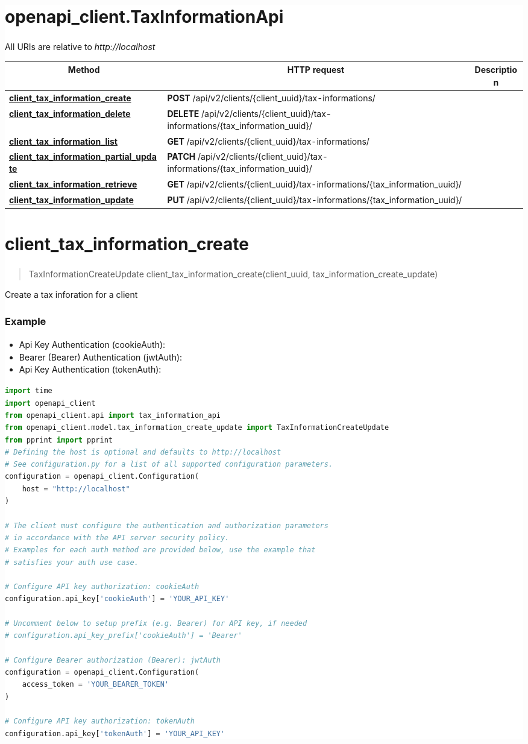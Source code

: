 # openapi_client.TaxInformationApi

All URIs are relative to *http://localhost*

Method | HTTP request | Description
------------- | ------------- | -------------
[**client_tax_information_create**](TaxInformationApi.md#client_tax_information_create) | **POST** /api/v2/clients/{client_uuid}/tax-informations/ | 
[**client_tax_information_delete**](TaxInformationApi.md#client_tax_information_delete) | **DELETE** /api/v2/clients/{client_uuid}/tax-informations/{tax_information_uuid}/ | 
[**client_tax_information_list**](TaxInformationApi.md#client_tax_information_list) | **GET** /api/v2/clients/{client_uuid}/tax-informations/ | 
[**client_tax_information_partial_update**](TaxInformationApi.md#client_tax_information_partial_update) | **PATCH** /api/v2/clients/{client_uuid}/tax-informations/{tax_information_uuid}/ | 
[**client_tax_information_retrieve**](TaxInformationApi.md#client_tax_information_retrieve) | **GET** /api/v2/clients/{client_uuid}/tax-informations/{tax_information_uuid}/ | 
[**client_tax_information_update**](TaxInformationApi.md#client_tax_information_update) | **PUT** /api/v2/clients/{client_uuid}/tax-informations/{tax_information_uuid}/ | 


# **client_tax_information_create**
> TaxInformationCreateUpdate client_tax_information_create(client_uuid, tax_information_create_update)



Create a tax inforation for a client

### Example

* Api Key Authentication (cookieAuth):
* Bearer (Bearer) Authentication (jwtAuth):
* Api Key Authentication (tokenAuth):

```python
import time
import openapi_client
from openapi_client.api import tax_information_api
from openapi_client.model.tax_information_create_update import TaxInformationCreateUpdate
from pprint import pprint
# Defining the host is optional and defaults to http://localhost
# See configuration.py for a list of all supported configuration parameters.
configuration = openapi_client.Configuration(
    host = "http://localhost"
)

# The client must configure the authentication and authorization parameters
# in accordance with the API server security policy.
# Examples for each auth method are provided below, use the example that
# satisfies your auth use case.

# Configure API key authorization: cookieAuth
configuration.api_key['cookieAuth'] = 'YOUR_API_KEY'

# Uncomment below to setup prefix (e.g. Bearer) for API key, if needed
# configuration.api_key_prefix['cookieAuth'] = 'Bearer'

# Configure Bearer authorization (Bearer): jwtAuth
configuration = openapi_client.Configuration(
    access_token = 'YOUR_BEARER_TOKEN'
)

# Configure API key authorization: tokenAuth
configuration.api_key['tokenAuth'] = 'YOUR_API_KEY'
```